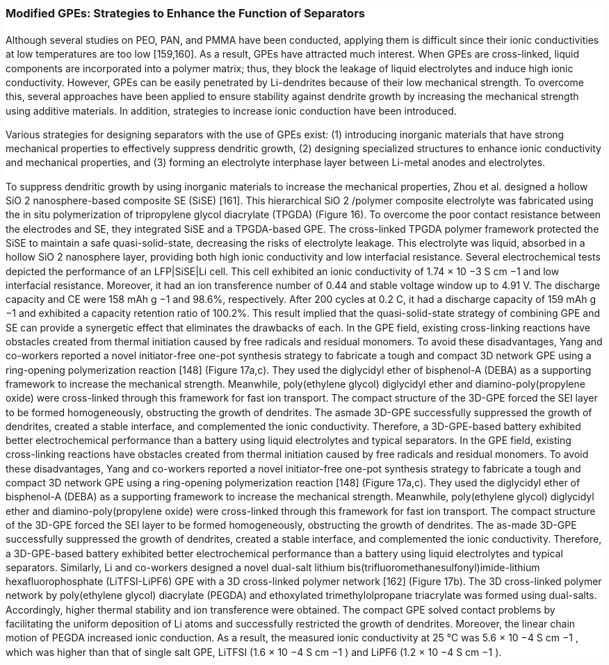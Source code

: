 
### Modified GPEs: Strategies to Enhance the Function of Separators

Although several studies on PEO, PAN, and PMMA have been conducted, applying them is difficult since their ionic conductivities at low temperatures are too low [159,160]. As a result, GPEs have attracted much interest. When GPEs are cross-linked, liquid components are incorporated into a polymer matrix; thus, they block the leakage of liquid electrolytes and induce high ionic conductivity. However, GPEs can be easily penetrated by Li-dendrites because of their low mechanical strength. To overcome this, several approaches have been applied to ensure stability against dendrite growth by increasing the mechanical strength using additive materials. In addition, strategies to increase ionic conduction have been introduced.

Various strategies for designing separators with the use of GPEs exist: (1) introducing inorganic materials that have strong mechanical properties to effectively suppress dendritic growth, (2) designing specialized structures to enhance ionic conductivity and mechanical properties, and (3) forming an electrolyte interphase layer between Li-metal anodes and electrolytes.

To suppress dendritic growth by using inorganic materials to increase the mechanical properties, Zhou et al. designed a hollow SiO 2 nanosphere-based composite SE (SiSE) [161]. This hierarchical SiO 2 /polymer composite electrolyte was fabricated using the in situ polymerization of tripropylene glycol diacrylate (TPGDA) (Figure 16). To overcome the poor contact resistance between the electrodes and SE, they integrated SiSE and a TPGDA-based GPE. The cross-linked TPGDA polymer framework protected the SiSE to maintain a safe quasi-solid-state, decreasing the risks of electrolyte leakage. This electrolyte was liquid, absorbed in a hollow SiO 2 nanosphere layer, providing both high ionic conductivity and low interfacial resistance. Several electrochemical tests depicted the performance of an LFP|SiSE|Li cell. This cell exhibited an ionic conductivity of 1.74 × 10 −3 S cm −1 and low interfacial resistance. Moreover, it had an ion transference number of 0.44 and stable voltage window up to 4.91 V. The discharge capacity and CE were 158 mAh g −1 and 98.6%, respectively. After 200 cycles at 0.2 C, it had a discharge capacity of 159 mAh g −1 and exhibited a capacity retention ratio of 100.2%. This result implied that the quasi-solid-state strategy of combining GPE and SE can provide a synergetic effect that eliminates the drawbacks of each.  In the GPE field, existing cross-linking reactions have obstacles created from thermal initiation caused by free radicals and residual monomers. To avoid these disadvantages, Yang and co-workers reported a novel initiator-free one-pot synthesis strategy to fabricate a tough and compact 3D network GPE using a ring-opening polymerization reaction [148] (Figure 17a,c). They used the diglycidyl ether of bisphenol-A (DEBA) as a supporting framework to increase the mechanical strength. Meanwhile, poly(ethylene glycol) diglycidyl ether and diamino-poly(propylene oxide) were cross-linked through this framework for fast ion transport. The compact structure of the 3D-GPE forced the SEI layer to be formed homogeneously, obstructing the growth of dendrites. The asmade 3D-GPE successfully suppressed the growth of dendrites, created a stable interface, and complemented the ionic conductivity. Therefore, a 3D-GPE-based battery exhibited better electrochemical performance than a battery using liquid electrolytes and typical separators. In the GPE field, existing cross-linking reactions have obstacles created from thermal initiation caused by free radicals and residual monomers. To avoid these disadvantages, Yang and co-workers reported a novel initiator-free one-pot synthesis strategy to fabricate a tough and compact 3D network GPE using a ring-opening polymerization reaction [148] (Figure 17a,c). They used the diglycidyl ether of bisphenol-A (DEBA) as a supporting framework to increase the mechanical strength. Meanwhile, poly(ethylene glycol) diglycidyl ether and diamino-poly(propylene oxide) were cross-linked through this framework for fast ion transport. The compact structure of the 3D-GPE forced the SEI layer to be formed homogeneously, obstructing the growth of dendrites. The as-made 3D-GPE successfully suppressed the growth of dendrites, created a stable interface, and complemented the ionic conductivity. Therefore, a 3D-GPE-based battery exhibited better electrochemical performance than a battery using liquid electrolytes and typical separators. Similarly, Li and co-workers designed a novel dual-salt lithium bis(trifluoromethanesulfonyl)imide-lithium hexafluorophosphate (LiTFSI-LiPF6) GPE with a 3D cross-linked polymer network [162] (Figure 17b). The 3D cross-linked polymer network by poly(ethylene glycol) diacrylate (PEGDA) and ethoxylated trimethylolpropane triacrylate was formed using dual-salts. Accordingly, higher thermal stability and ion transference were obtained. The compact GPE solved contact problems by facilitating the uniform deposition of Li atoms and successfully restricted the growth of dendrites. Moreover, the linear chain motion of PEGDA increased ionic conduction. As a result, the measured ionic conductivity at 25 °C was 5.6 × 10 −4 S cm −1 , which was higher than that of single salt GPE, LiTFSI (1.6 × 10 −4 S cm −1 ) and LiPF6 (1.2 × 10 −4 S cm −1 ).
